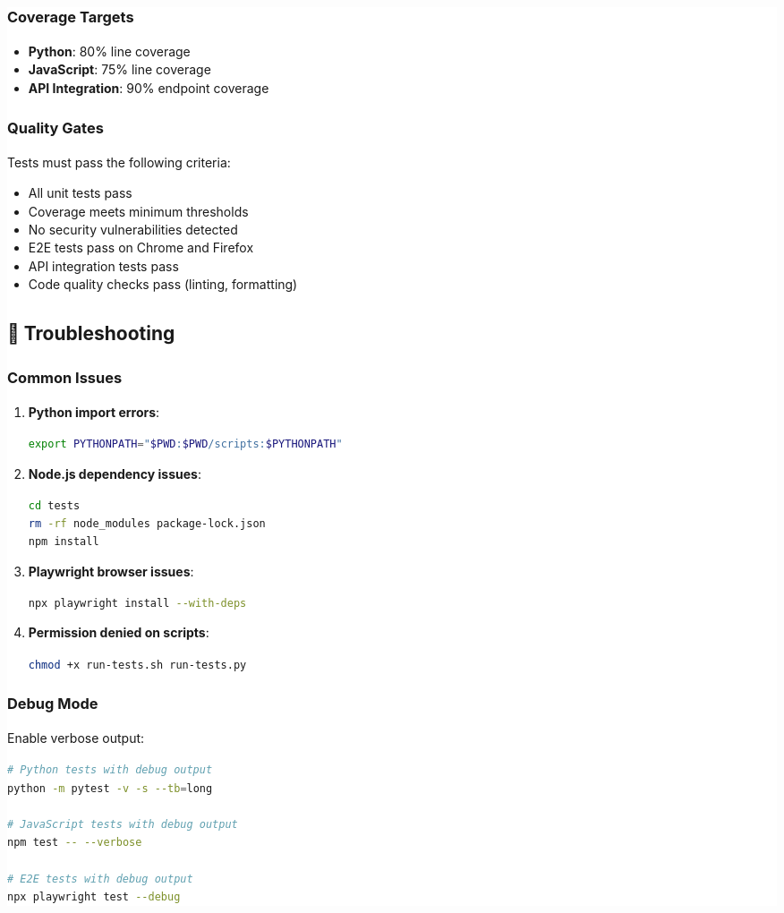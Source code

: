 ### Coverage Targets

- **Python**: 80% line coverage
- **JavaScript**: 75% line coverage
- **API Integration**: 90% endpoint coverage

### Quality Gates

Tests must pass the following criteria:

- All unit tests pass
- Coverage meets minimum thresholds
- No security vulnerabilities detected
- E2E tests pass on Chrome and Firefox
- API integration tests pass
- Code quality checks pass (linting, formatting)

## 🐛 Troubleshooting

### Common Issues

1. **Python import errors**:
   ```bash
   export PYTHONPATH="$PWD:$PWD/scripts:$PYTHONPATH"
   ```

2. **Node.js dependency issues**:
   ```bash
   cd tests
   rm -rf node_modules package-lock.json
   npm install
   ```

3. **Playwright browser issues**:
   ```bash
   npx playwright install --with-deps
   ```

4. **Permission denied on scripts**:
   ```bash
   chmod +x run-tests.sh run-tests.py
   ```

### Debug Mode

Enable verbose output:

```bash
# Python tests with debug output
python -m pytest -v -s --tb=long

# JavaScript tests with debug output
npm test -- --verbose

# E2E tests with debug output
npx playwright test --debug
```
